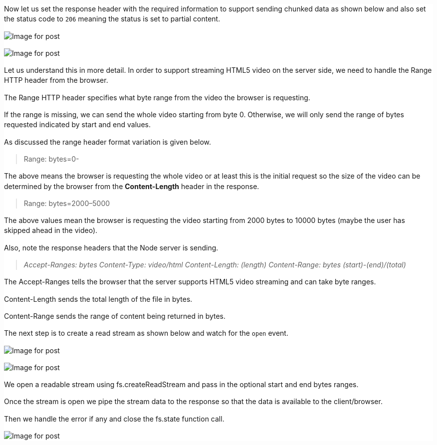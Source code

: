 Now let us set the response header with the required information to support sending chunked data as shown below and also set the status code to `206` meaning the status is set to partial content.

![Image for post](https://miro.medium.com/max/60/1*GjsPNzk5MOvuoriMiGCX4A.png?q=20)

![Image for post](https://miro.medium.com/max/1208/1*GjsPNzk5MOvuoriMiGCX4A.png)

Let us understand this in more detail. In order to support streaming HTML5 video on the server side, we need to handle the Range HTTP header from the browser.

The Range HTTP header specifies what byte range from the video the browser is requesting.

If the range is missing, we can send the whole video starting from byte 0. Otherwise, we will only send the range of bytes requested indicated by start and end values.

As discussed the range header format variation is given below.

> Range: bytes=0-

The above means the browser is requesting the whole video or at least this is the initial request so the size of the video can be determined by the browser from the **Content-Length** header in the response.

> Range: bytes=2000–5000

The above values mean the browser is requesting the video starting from 2000 bytes to 10000 bytes (maybe the user has skipped ahead in the video).

Also, note the response headers that the Node server is sending.

> *Accept-Ranges: bytes
> Content-Type: video/html
> Content-Length: (length)
> Content-Range: bytes (start)-(end)/(total)*

The Accept-Ranges tells the browser that the server supports HTML5 video streaming and can take byte ranges.

Content-Length sends the total length of the file in bytes.

Content-Range sends the range of content being returned in bytes.

The next step is to create a read stream as shown below and watch for the `open` event.

![Image for post](https://miro.medium.com/max/60/1*DlIY8OtLBZICH9xHrWg-nA.png?q=20)

![Image for post](https://miro.medium.com/max/1225/1*DlIY8OtLBZICH9xHrWg-nA.png)

We open a readable stream using fs.createReadStream and pass in the optional start and end bytes ranges.

Once the stream is open we pipe the stream data to the response so that the data is available to the client/browser.

Then we handle the error if any and close the fs.state function call.

![Image for post](https://miro.medium.com/max/60/1*HUkoeOFFc_Q4KXtGqTVK5w.png?q=20)
